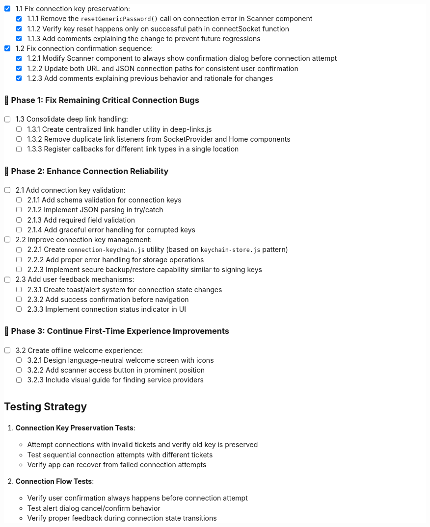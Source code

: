 - [x] 1.1 Fix connection key preservation:
  - [x] 1.1.1 Remove the `resetGenericPassword()` call on connection error in Scanner component
  - [x] 1.1.2 Verify key reset happens only on successful path in connectSocket function
  - [x] 1.1.3 Add comments explaining the change to prevent future regressions

- [x] 1.2 Fix connection confirmation sequence:
  - [x] 1.2.1 Modify Scanner component to always show confirmation dialog before connection attempt
  - [x] 1.2.2 Update both URL and JSON connection paths for consistent user confirmation
  - [x] 1.2.3 Add comments explaining previous behavior and rationale for changes

### 🔲 Phase 1: Fix Remaining Critical Connection Bugs

- [ ] 1.3 Consolidate deep link handling:
  - [ ] 1.3.1 Create centralized link handler utility in deep-links.js
  - [ ] 1.3.2 Remove duplicate link listeners from SocketProvider and Home components
  - [ ] 1.3.3 Register callbacks for different link types in a single location

### 🔲 Phase 2: Enhance Connection Reliability

- [ ] 2.1 Add connection key validation:
  - [ ] 2.1.1 Add schema validation for connection keys
  - [ ] 2.1.2 Implement JSON parsing in try/catch
  - [ ] 2.1.3 Add required field validation
  - [ ] 2.1.4 Add graceful error handling for corrupted keys

- [ ] 2.2 Improve connection key management:
  - [ ] 2.2.1 Create `connection-keychain.js` utility (based on `keychain-store.js` pattern)
  - [ ] 2.2.2 Add proper error handling for storage operations
  - [ ] 2.2.3 Implement secure backup/restore capability similar to signing keys

- [ ] 2.3 Add user feedback mechanisms:
  - [ ] 2.3.1 Create toast/alert system for connection state changes
  - [ ] 2.3.2 Add success confirmation before navigation
  - [ ] 2.3.3 Implement connection status indicator in UI

### 🔲 Phase 3: Continue First-Time Experience Improvements

- [ ] 3.2 Create offline welcome experience:
  - [ ] 3.2.1 Design language-neutral welcome screen with icons
  - [ ] 3.2.2 Add scanner access button in prominent position
  - [ ] 3.2.3 Include visual guide for finding service providers

## Testing Strategy

1. **Connection Key Preservation Tests**:
   - Attempt connections with invalid tickets and verify old key is preserved
   - Test sequential connection attempts with different tickets
   - Verify app can recover from failed connection attempts

2. **Connection Flow Tests**:
   - Verify user confirmation always happens before connection attempt
   - Test alert dialog cancel/confirm behavior
   - Verify proper feedback during connection state transitions
